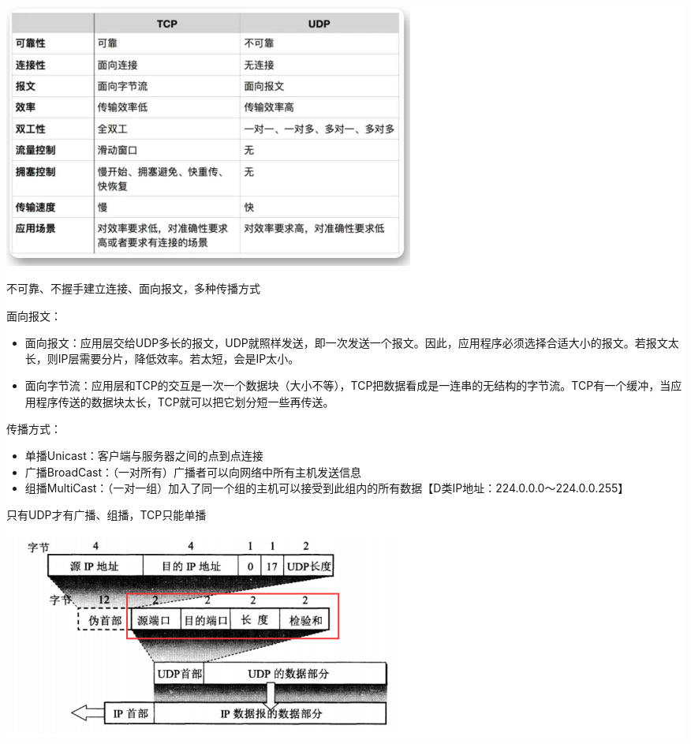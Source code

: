 <img src="pictures/image-20210721105411905.png" alt="image-20210721105411905" style="zoom:50%;" />

不可靠、不握手建立连接、面向报文，多种传播方式

面向报文：

+ 面向报文：应用层交给UDP多长的报文，UDP就照样发送，即一次发送一个报文。因此，应用程序必须选择合适大小的报文。若报文太长，则IP层需要分片，降低效率。若太短，会是IP太小。

+ 面向字节流：应用层和TCP的交互是一次一个数据块（大小不等），TCP把数据看成是一连串的无结构的字节流。TCP有一个缓冲，当应用程序传送的数据块太长，TCP就可以把它划分短一些再传送。

传播方式：

+ 单播Unicast：客户端与服务器之间的点到点连接
+ 广播BroadCast：（一对所有）广播者可以向网络中所有主机发送信息
+ 组播MultiCast：（一对一组）加入了同一个组的主机可以接受到此组内的所有数据【D类IP地址：224.0.0.0～224.0.0.255】

只有UDP才有广播、组播，TCP只能单播



<img src="pictures/image-20210721110754055.png" alt="image-20210721110754055" style="zoom: 67%;" />